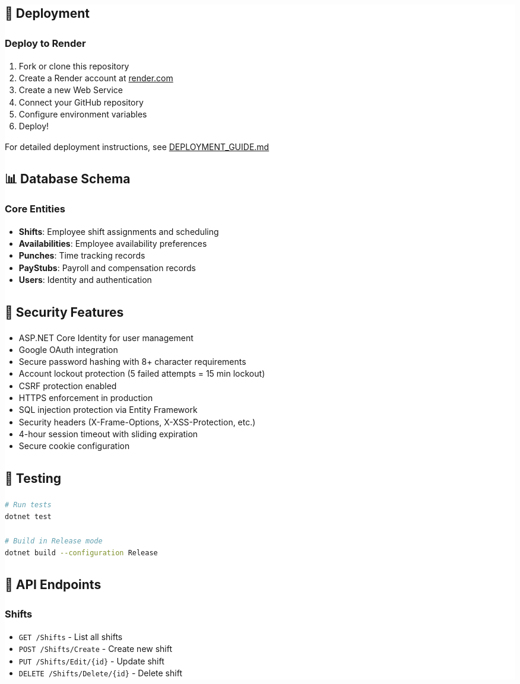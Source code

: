 ## 🚀 Deployment

### Deploy to Render
1. Fork or clone this repository
2. Create a Render account at [render.com](https://render.com)
3. Create a new Web Service
4. Connect your GitHub repository
5. Configure environment variables
6. Deploy!

For detailed deployment instructions, see [DEPLOYMENT_GUIDE.md](DEPLOYMENT_GUIDE.md)

## 📊 Database Schema

### Core Entities
- **Shifts**: Employee shift assignments and scheduling
- **Availabilities**: Employee availability preferences
- **Punches**: Time tracking records
- **PayStubs**: Payroll and compensation records
- **Users**: Identity and authentication

## 🔐 Security Features

- ASP.NET Core Identity for user management
- Google OAuth integration
- Secure password hashing with 8+ character requirements
- Account lockout protection (5 failed attempts = 15 min lockout)
- CSRF protection enabled
- HTTPS enforcement in production
- SQL injection protection via Entity Framework
- Security headers (X-Frame-Options, X-XSS-Protection, etc.)
- 4-hour session timeout with sliding expiration
- Secure cookie configuration

## 🧪 Testing

```bash
# Run tests
dotnet test

# Build in Release mode
dotnet build --configuration Release
```

## 📝 API Endpoints

### Shifts
- `GET /Shifts` - List all shifts
- `POST /Shifts/Create` - Create new shift
- `PUT /Shifts/Edit/{id}` - Update shift
- `DELETE /Shifts/Delete/{id}` - Delete shift
